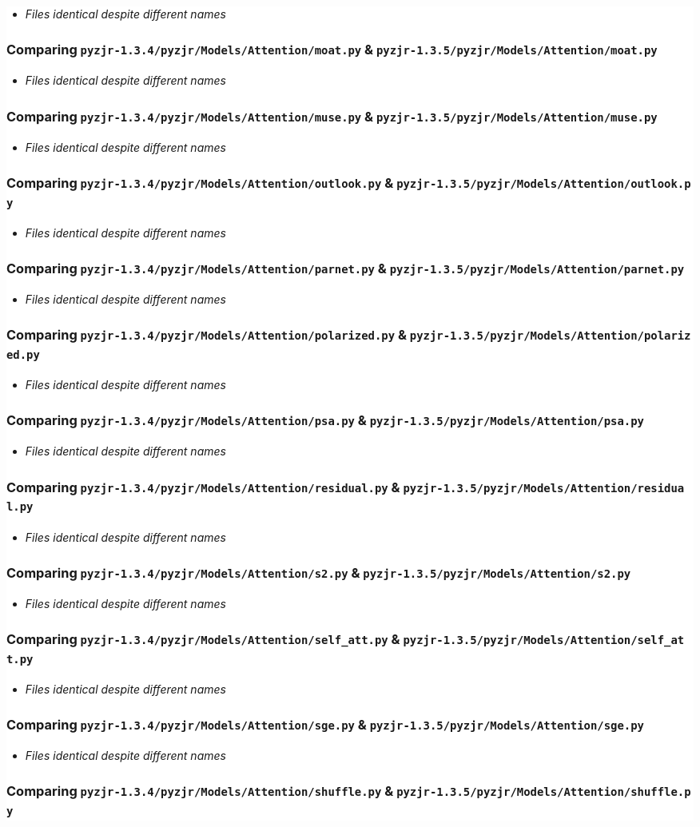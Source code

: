  * *Files identical despite different names*

### Comparing `pyzjr-1.3.4/pyzjr/Models/Attention/moat.py` & `pyzjr-1.3.5/pyzjr/Models/Attention/moat.py`

 * *Files identical despite different names*

### Comparing `pyzjr-1.3.4/pyzjr/Models/Attention/muse.py` & `pyzjr-1.3.5/pyzjr/Models/Attention/muse.py`

 * *Files identical despite different names*

### Comparing `pyzjr-1.3.4/pyzjr/Models/Attention/outlook.py` & `pyzjr-1.3.5/pyzjr/Models/Attention/outlook.py`

 * *Files identical despite different names*

### Comparing `pyzjr-1.3.4/pyzjr/Models/Attention/parnet.py` & `pyzjr-1.3.5/pyzjr/Models/Attention/parnet.py`

 * *Files identical despite different names*

### Comparing `pyzjr-1.3.4/pyzjr/Models/Attention/polarized.py` & `pyzjr-1.3.5/pyzjr/Models/Attention/polarized.py`

 * *Files identical despite different names*

### Comparing `pyzjr-1.3.4/pyzjr/Models/Attention/psa.py` & `pyzjr-1.3.5/pyzjr/Models/Attention/psa.py`

 * *Files identical despite different names*

### Comparing `pyzjr-1.3.4/pyzjr/Models/Attention/residual.py` & `pyzjr-1.3.5/pyzjr/Models/Attention/residual.py`

 * *Files identical despite different names*

### Comparing `pyzjr-1.3.4/pyzjr/Models/Attention/s2.py` & `pyzjr-1.3.5/pyzjr/Models/Attention/s2.py`

 * *Files identical despite different names*

### Comparing `pyzjr-1.3.4/pyzjr/Models/Attention/self_att.py` & `pyzjr-1.3.5/pyzjr/Models/Attention/self_att.py`

 * *Files identical despite different names*

### Comparing `pyzjr-1.3.4/pyzjr/Models/Attention/sge.py` & `pyzjr-1.3.5/pyzjr/Models/Attention/sge.py`

 * *Files identical despite different names*

### Comparing `pyzjr-1.3.4/pyzjr/Models/Attention/shuffle.py` & `pyzjr-1.3.5/pyzjr/Models/Attention/shuffle.py`

